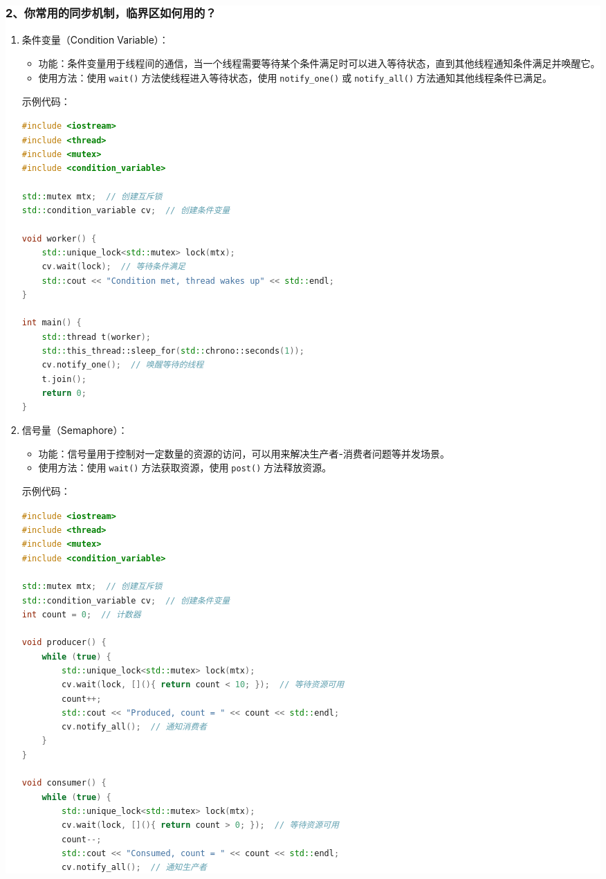 ### 2、你常用的同步机制，临界区如何用的？

1. 条件变量（Condition Variable）：

   - 功能：条件变量用于线程间的通信，当一个线程需要等待某个条件满足时可以进入等待状态，直到其他线程通知条件满足并唤醒它。
   - 使用方法：使用 `wait()` 方法使线程进入等待状态，使用 `notify_one()` 或 `notify_all()` 方法通知其他线程条件已满足。

   示例代码：

   ```c++
   #include <iostream>
   #include <thread>
   #include <mutex>
   #include <condition_variable>
   
   std::mutex mtx;  // 创建互斥锁
   std::condition_variable cv;  // 创建条件变量
   
   void worker() {
       std::unique_lock<std::mutex> lock(mtx);
       cv.wait(lock);  // 等待条件满足
       std::cout << "Condition met, thread wakes up" << std::endl;
   }
   
   int main() {
       std::thread t(worker);
       std::this_thread::sleep_for(std::chrono::seconds(1));
       cv.notify_one();  // 唤醒等待的线程
       t.join();
       return 0;
   }
   ```

2. 信号量（Semaphore）：

   - 功能：信号量用于控制对一定数量的资源的访问，可以用来解决生产者-消费者问题等并发场景。
   - 使用方法：使用 `wait()` 方法获取资源，使用 `post()` 方法释放资源。

   示例代码：

   ```c++
   #include <iostream>
   #include <thread>
   #include <mutex>
   #include <condition_variable>
   
   std::mutex mtx;  // 创建互斥锁
   std::condition_variable cv;  // 创建条件变量
   int count = 0;  // 计数器
   
   void producer() {
       while (true) {
           std::unique_lock<std::mutex> lock(mtx);
           cv.wait(lock, [](){ return count < 10; });  // 等待资源可用
           count++;
           std::cout << "Produced, count = " << count << std::endl;
           cv.notify_all();  // 通知消费者
       }
   }
   
   void consumer() {
       while (true) {
           std::unique_lock<std::mutex> lock(mtx);
           cv.wait(lock, [](){ return count > 0; });  // 等待资源可用
           count--;
           std::cout << "Consumed, count = " << count << std::endl;
           cv.notify_all();  // 通知生产者
   ```